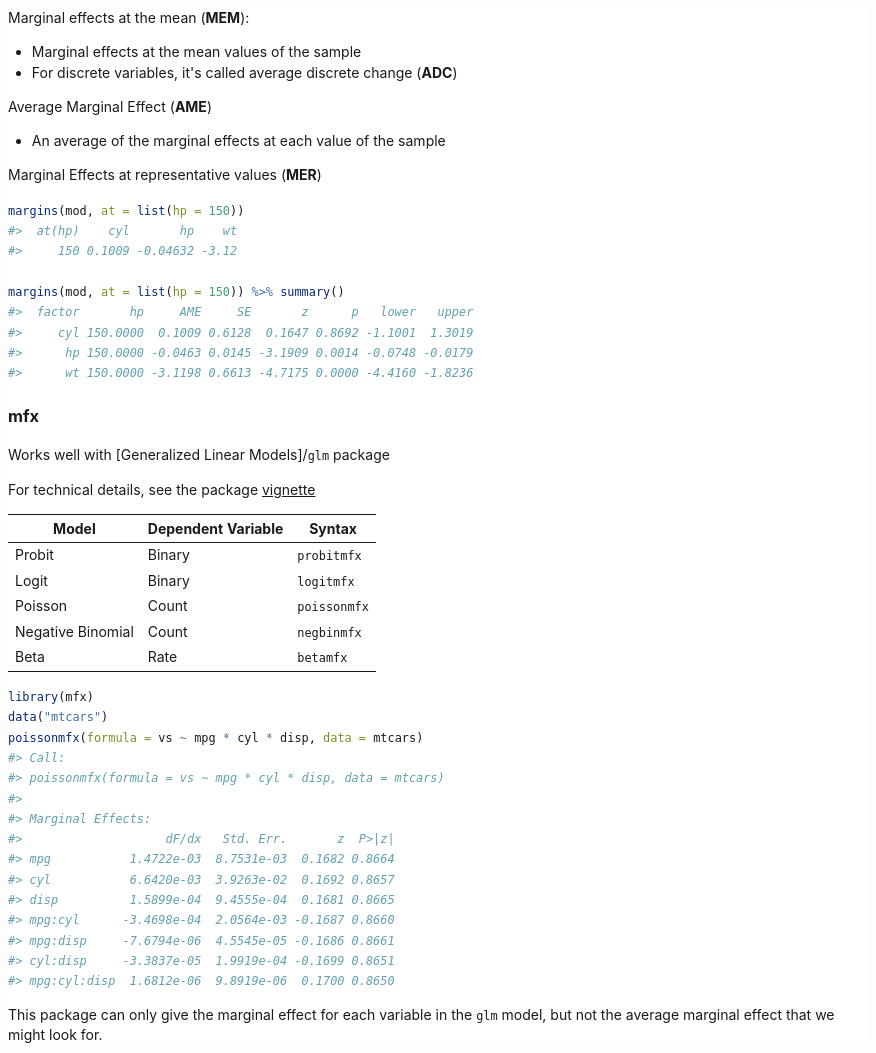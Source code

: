 Marginal effects at the mean (**MEM**):

-   Marginal effects at the mean values of the sample
-   For discrete variables, it's called average discrete change (**ADC**)

Average Marginal Effect (**AME**)

-   An average of the marginal effects at each value of the sample

Marginal Effects at representative values (**MER**)


```r
margins(mod, at = list(hp = 150))
#>  at(hp)    cyl       hp    wt
#>     150 0.1009 -0.04632 -3.12

margins(mod, at = list(hp = 150)) %>% summary()
#>  factor       hp     AME     SE       z      p   lower   upper
#>     cyl 150.0000  0.1009 0.6128  0.1647 0.8692 -1.1001  1.3019
#>      hp 150.0000 -0.0463 0.0145 -3.1909 0.0014 -0.0748 -0.0179
#>      wt 150.0000 -3.1198 0.6613 -4.7175 0.0000 -4.4160 -1.8236
```

### mfx

Works well with [Generalized Linear Models]/`glm` package

For technical details, see the package [vignette](https://cran.rstudio.com/web/packages/mfx/vignettes/mfxarticle.pdf)

| Model             | Dependent Variable | Syntax       |
|-------------------|--------------------|--------------|
| Probit            | Binary             | `probitmfx`  |
| Logit             | Binary             | `logitmfx`   |
| Poisson           | Count              | `poissonmfx` |
| Negative Binomial | Count              | `negbinmfx`  |
| Beta              | Rate               | `betamfx`    |


```r
library(mfx)
data("mtcars")
poissonmfx(formula = vs ~ mpg * cyl * disp, data = mtcars)
#> Call:
#> poissonmfx(formula = vs ~ mpg * cyl * disp, data = mtcars)
#> 
#> Marginal Effects:
#>                    dF/dx   Std. Err.       z  P>|z|
#> mpg           1.4722e-03  8.7531e-03  0.1682 0.8664
#> cyl           6.6420e-03  3.9263e-02  0.1692 0.8657
#> disp          1.5899e-04  9.4555e-04  0.1681 0.8665
#> mpg:cyl      -3.4698e-04  2.0564e-03 -0.1687 0.8660
#> mpg:disp     -7.6794e-06  4.5545e-05 -0.1686 0.8661
#> cyl:disp     -3.3837e-05  1.9919e-04 -0.1699 0.8651
#> mpg:cyl:disp  1.6812e-06  9.8919e-06  0.1700 0.8650
```

This package can only give the marginal effect for each variable in the `glm` model, but not the average marginal effect that we might look for.
